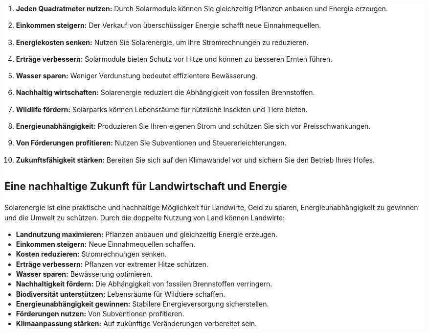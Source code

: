1. **Jeden Quadratmeter nutzen:** Durch Solarmodule können Sie gleichzeitig Pflanzen anbauen und Energie erzeugen.

2. **Einkommen steigern:** Der Verkauf von überschüssiger Energie schafft neue Einnahmequellen.

3. **Energiekosten senken:** Nutzen Sie Solarenergie, um Ihre Stromrechnungen zu reduzieren.

4. **Erträge verbessern:** Solarmodule bieten Schutz vor Hitze und können zu besseren Ernten führen.

5. **Wasser sparen:** Weniger Verdunstung bedeutet effizientere Bewässerung.

6. **Nachhaltig wirtschaften:** Solarenergie reduziert die Abhängigkeit von fossilen Brennstoffen.

7. **Wildlife fördern:** Solarparks können Lebensräume für nützliche Insekten und Tiere bieten.

8. **Energieunabhängigkeit:** Produzieren Sie Ihren eigenen Strom und schützen Sie sich vor Preisschwankungen.

9. **Von Förderungen profitieren:** Nutzen Sie Subventionen und Steuererleichterungen.

10. **Zukunftsfähigkeit stärken:** Bereiten Sie sich auf den Klimawandel vor und sichern Sie den Betrieb Ihres Hofes.

## Eine nachhaltige Zukunft für Landwirtschaft und Energie

Solarenergie ist eine praktische und nachhaltige Möglichkeit für Landwirte, Geld zu sparen, Energieunabhängigkeit zu gewinnen und die Umwelt zu schützen. Durch die doppelte Nutzung von Land können Landwirte:

- **Landnutzung maximieren:** Pflanzen anbauen und gleichzeitig Energie erzeugen.
- **Einkommen steigern:** Neue Einnahmequellen schaffen.
- **Kosten reduzieren:** Stromrechnungen senken.
- **Erträge verbessern:** Pflanzen vor extremer Hitze schützen.
- **Wasser sparen:** Bewässerung optimieren.
- **Nachhaltigkeit fördern:** Die Abhängigkeit von fossilen Brennstoffen verringern.
- **Biodiversität unterstützen:** Lebensräume für Wildtiere schaffen.
- **Energieunabhängigkeit gewinnen:** Stabilere Energieversorgung sicherstellen.
- **Förderungen nutzen:** Von Subventionen profitieren.
- **Klimaanpassung stärken:** Auf zukünftige Veränderungen vorbereitet sein.
